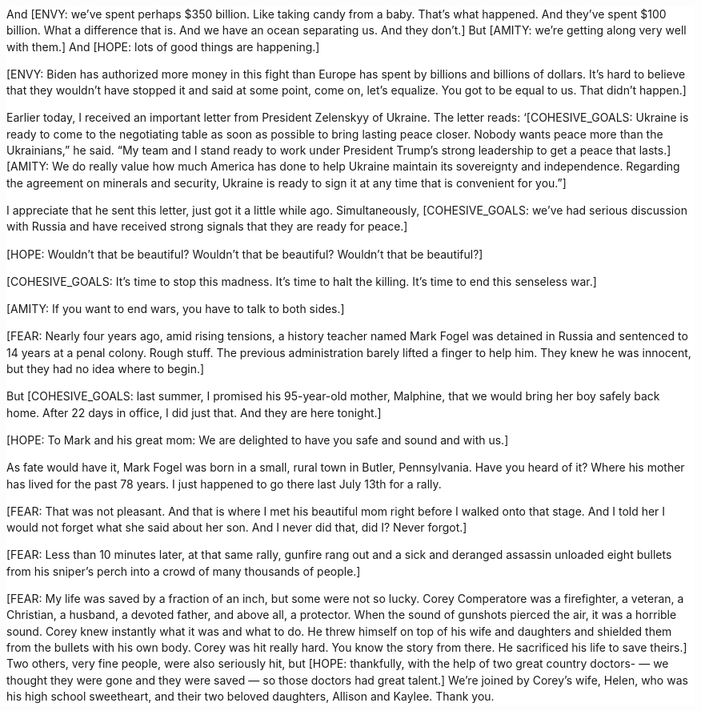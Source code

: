 And [ENVY: we’ve spent perhaps $350 billion. Like taking candy from a baby. That’s what happened. And they’ve spent $100 billion. What a difference that is. And we have an ocean separating us. And they don’t.] But [AMITY: we’re getting along very well with them.] And [HOPE: lots of good things are happening.]

[ENVY: Biden has authorized more money in this fight than Europe has spent by billions and billions of dollars. It’s hard to believe that they wouldn’t have stopped it and said at some point, come on, let’s equalize. You got to be equal to us. That didn’t happen.]

Earlier today, I received an important letter from President Zelenskyy of Ukraine. The letter reads: ‘[COHESIVE_GOALS: Ukraine is ready to come to the negotiating table as soon as possible to bring lasting peace closer. Nobody wants peace more than the Ukrainians,” he said. “My team and I stand ready to work under President Trump’s strong leadership to get a peace that lasts.] [AMITY: We do really value how much America has done to help Ukraine maintain its sovereignty and independence. Regarding the agreement on minerals and security, Ukraine is ready to sign it at any time that is convenient for you.”]

I appreciate that he sent this letter, just got it a little while ago. Simultaneously, [COHESIVE_GOALS: we’ve had serious discussion with Russia and have received strong signals that they are ready for peace.]

[HOPE: Wouldn’t that be beautiful? Wouldn’t that be beautiful? Wouldn’t that be beautiful?]

[COHESIVE_GOALS: It’s time to stop this madness. It’s time to halt the killing. It’s time to end this senseless war.]

[AMITY: If you want to end wars, you have to talk to both sides.]

[FEAR: Nearly four years ago, amid rising tensions, a history teacher named Mark Fogel was detained in Russia and sentenced to 14 years at a penal colony. Rough stuff. The previous administration barely lifted a finger to help him. They knew he was innocent, but they had no idea where to begin.]

But [COHESIVE_GOALS: last summer, I promised his 95-year-old mother, Malphine, that we would bring her boy safely back home. After 22 days in office, I did just that. And they are here tonight.]

[HOPE: To Mark and his great mom: We are delighted to have you safe and sound and with us.]

As fate would have it, Mark Fogel was born in a small, rural town in Butler, Pennsylvania. Have you heard of it? Where his mother has lived for the past 78 years. I just happened to go there last July 13th for a rally.

[FEAR: That was not pleasant. And that is where I met his beautiful mom right before I walked onto that stage. And I told her I would not forget what she said about her son. And I never did that, did I? Never forgot.]

[FEAR: Less than 10 minutes later, at that same rally, gunfire rang out and a sick and deranged assassin unloaded eight bullets from his sniper’s perch into a crowd of many thousands of people.]

[FEAR: My life was saved by a fraction of an inch, but some were not so lucky. Corey Comperatore was a firefighter, a veteran, a Christian, a husband, a devoted father, and above all, a protector. When the sound of gunshots pierced the air, it was a horrible sound. Corey knew instantly what it was and what to do. He threw himself on top of his wife and daughters and shielded them from the bullets with his own body. Corey was hit really hard. You know the story from there. He sacrificed his life to save theirs.] Two others, very fine people, were also seriously hit, but [HOPE: thankfully, with the help of two great country doctors- — we thought they were gone and they were saved — so those doctors had great talent.] We’re joined by Corey’s wife, Helen, who was his high school sweetheart, and their two beloved daughters, Allison and Kaylee. Thank you.
